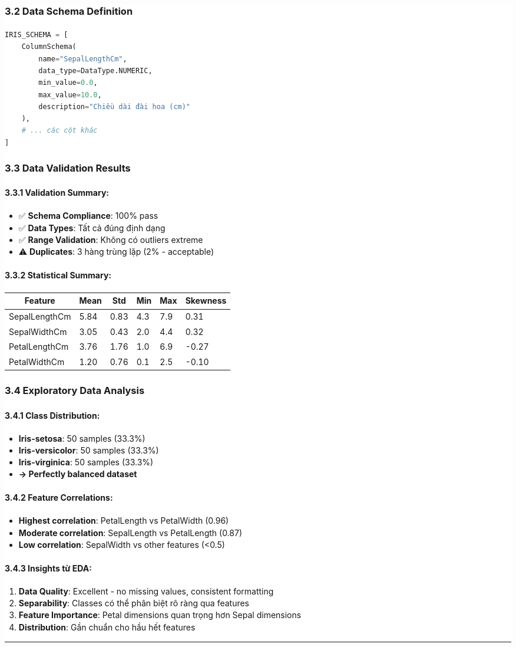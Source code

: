 ### 3.2 Data Schema Definition

```python
IRIS_SCHEMA = [
    ColumnSchema(
        name="SepalLengthCm",
        data_type=DataType.NUMERIC,
        min_value=0.0,
        max_value=10.0,
        description="Chiều dài đài hoa (cm)"
    ),
    # ... các cột khác
]
```

### 3.3 Data Validation Results

#### 3.3.1 Validation Summary:
- ✅ **Schema Compliance**: 100% pass
- ✅ **Data Types**: Tất cả đúng định dạng
- ✅ **Range Validation**: Không có outliers extreme
- ⚠️ **Duplicates**: 3 hàng trùng lặp (2% - acceptable)

#### 3.3.2 Statistical Summary:

| Feature | Mean | Std | Min | Max | Skewness |
|---------|------|-----|-----|-----|----------|
| SepalLengthCm | 5.84 | 0.83 | 4.3 | 7.9 | 0.31 |
| SepalWidthCm | 3.05 | 0.43 | 2.0 | 4.4 | 0.32 |
| PetalLengthCm | 3.76 | 1.76 | 1.0 | 6.9 | -0.27 |
| PetalWidthCm | 1.20 | 0.76 | 0.1 | 2.5 | -0.10 |

### 3.4 Exploratory Data Analysis

#### 3.4.1 Class Distribution:
- **Iris-setosa**: 50 samples (33.3%)
- **Iris-versicolor**: 50 samples (33.3%)
- **Iris-virginica**: 50 samples (33.3%)
- **→ Perfectly balanced dataset**

#### 3.4.2 Feature Correlations:
- **Highest correlation**: PetalLength vs PetalWidth (0.96)
- **Moderate correlation**: SepalLength vs PetalLength (0.87)
- **Low correlation**: SepalWidth vs other features (<0.5)

#### 3.4.3 Insights từ EDA:
1. **Data Quality**: Excellent - no missing values, consistent formatting
2. **Separability**: Classes có thể phân biệt rõ ràng qua features
3. **Feature Importance**: Petal dimensions quan trọng hơn Sepal dimensions
4. **Distribution**: Gần chuẩn cho hầu hết features

---